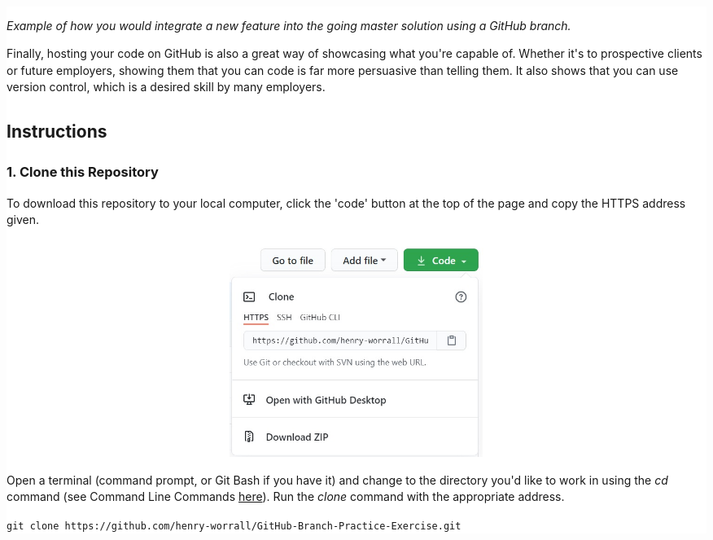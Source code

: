 <figure>
    <img src="https://guides.github.com/activities/hello-world/branching.png" alt="" width="100%"  style="display: block;"/>
</figure>

*Example of how you would integrate a new feature into the going master solution using a GitHub branch.*

Finally, hosting your code on GitHub is also a great way of showcasing what you're capable of. Whether it's to prospective clients or future employers, showing them that you can code is far more persuasive than telling them. It also shows that you can use version control, which is a desired skill by many employers.

## Instructions

### 1. Clone this Repository

To download this repository to your local computer, click the 'code' button at the top of the page and copy the HTTPS address given.

<figure align="center">
<img src="screenshots/clone-repo.jpg?raw=true" alt="" width="40%"  style="display: center;"/>
</figure>

Open a terminal (command prompt, or Git Bash if you have it) and change to the directory you'd like to work in using the *cd* command (see Command Line Commands [here]( https://www.codecademy.com/articles/command-line-commands)). Run the *clone* command with the appropriate address. 
    
    git clone https://github.com/henry-worrall/GitHub-Branch-Practice-Exercise.git
